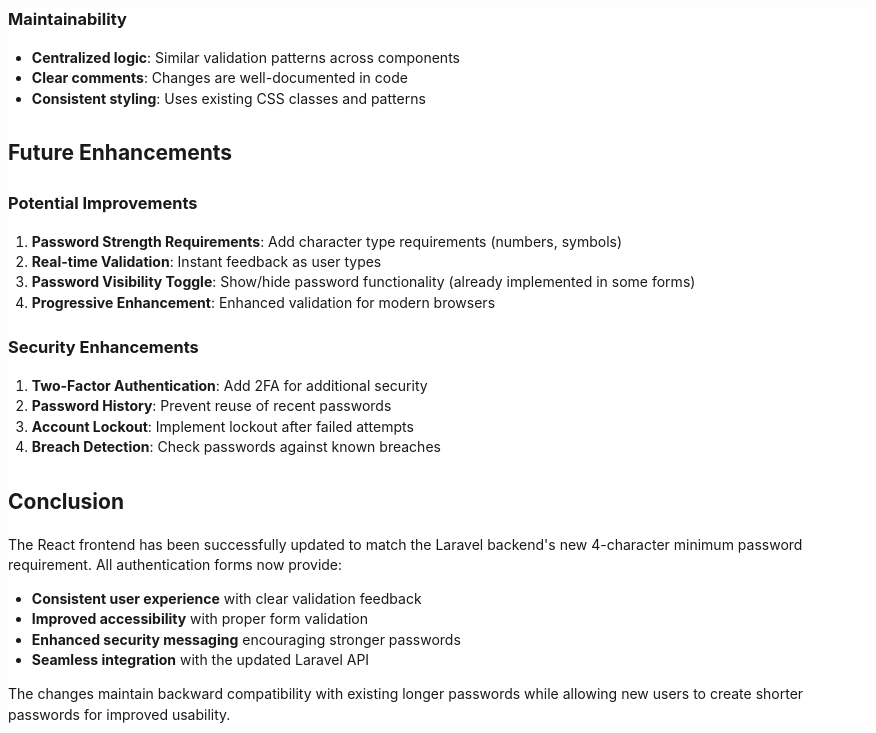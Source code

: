 ### Maintainability
- **Centralized logic**: Similar validation patterns across components
- **Clear comments**: Changes are well-documented in code
- **Consistent styling**: Uses existing CSS classes and patterns

## Future Enhancements

### Potential Improvements
1. **Password Strength Requirements**: Add character type requirements (numbers, symbols)
2. **Real-time Validation**: Instant feedback as user types
3. **Password Visibility Toggle**: Show/hide password functionality (already implemented in some forms)
4. **Progressive Enhancement**: Enhanced validation for modern browsers

### Security Enhancements
1. **Two-Factor Authentication**: Add 2FA for additional security
2. **Password History**: Prevent reuse of recent passwords
3. **Account Lockout**: Implement lockout after failed attempts
4. **Breach Detection**: Check passwords against known breaches

## Conclusion

The React frontend has been successfully updated to match the Laravel backend's new 4-character minimum password requirement. All authentication forms now provide:

- **Consistent user experience** with clear validation feedback
- **Improved accessibility** with proper form validation
- **Enhanced security messaging** encouraging stronger passwords
- **Seamless integration** with the updated Laravel API

The changes maintain backward compatibility with existing longer passwords while allowing new users to create shorter passwords for improved usability.
